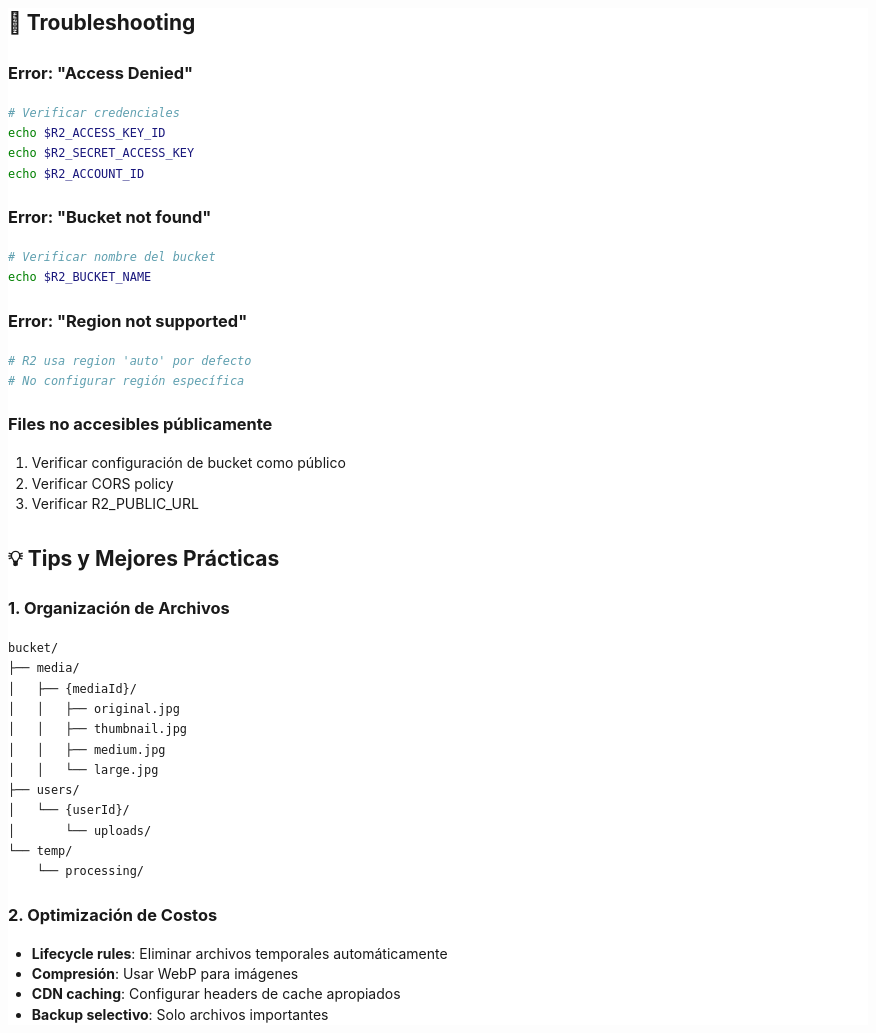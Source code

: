 ## 🚨 Troubleshooting

### Error: "Access Denied"
```bash
# Verificar credenciales
echo $R2_ACCESS_KEY_ID
echo $R2_SECRET_ACCESS_KEY
echo $R2_ACCOUNT_ID
```

### Error: "Bucket not found"
```bash
# Verificar nombre del bucket
echo $R2_BUCKET_NAME
```

### Error: "Region not supported"
```bash
# R2 usa region 'auto' por defecto
# No configurar región específica
```

### Files no accesibles públicamente
1. Verificar configuración de bucket como público
2. Verificar CORS policy
3. Verificar R2_PUBLIC_URL

## 💡 Tips y Mejores Prácticas

### 1. Organización de Archivos

```
bucket/
├── media/
│   ├── {mediaId}/
│   │   ├── original.jpg
│   │   ├── thumbnail.jpg
│   │   ├── medium.jpg
│   │   └── large.jpg
├── users/
│   └── {userId}/
│       └── uploads/
└── temp/
    └── processing/
```

### 2. Optimización de Costos

- **Lifecycle rules**: Eliminar archivos temporales automáticamente
- **Compresión**: Usar WebP para imágenes
- **CDN caching**: Configurar headers de cache apropiados
- **Backup selectivo**: Solo archivos importantes
